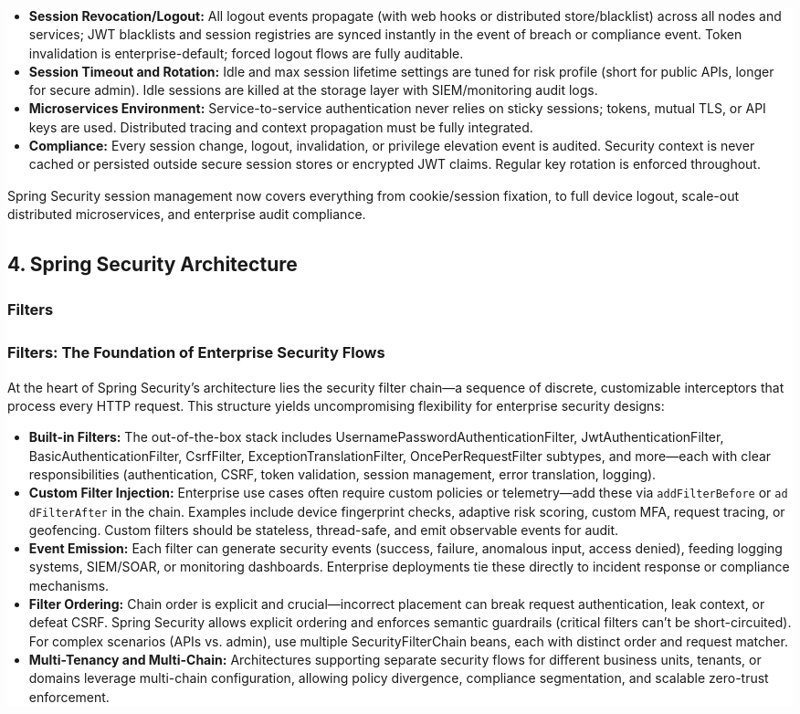 - **Session Revocation/Logout:** All logout events propagate (with web hooks or distributed store/blacklist) across all
  nodes and services; JWT blacklists and session registries are synced instantly in the event of breach or compliance
  event. Token invalidation is enterprise-default; forced logout flows are fully auditable.
- **Session Timeout and Rotation:** Idle and max session lifetime settings are tuned for risk profile (short for public
  APIs, longer for secure admin). Idle sessions are killed at the storage layer with SIEM/monitoring audit logs.
- **Microservices Environment:** Service-to-service authentication never relies on sticky sessions; tokens, mutual TLS,
  or API keys are used. Distributed tracing and context propagation must be fully integrated.
- **Compliance:** Every session change, logout, invalidation, or privilege elevation event is audited. Security context
  is never cached or persisted outside secure session stores or encrypted JWT claims. Regular key rotation is enforced
  throughout.

Spring Security session management now covers everything from cookie/session fixation, to full device logout, scale-out
distributed microservices, and enterprise audit compliance.

## 4. Spring Security Architecture

### Filters

### Filters: The Foundation of Enterprise Security Flows

At the heart of Spring Security’s architecture lies the security filter chain—a sequence of discrete, customizable
interceptors that process every HTTP request. This structure yields uncompromising flexibility for enterprise security
designs:

- **Built-in Filters:** The out-of-the-box stack includes UsernamePasswordAuthenticationFilter, JwtAuthenticationFilter,
  BasicAuthenticationFilter, CsrfFilter, ExceptionTranslationFilter, OncePerRequestFilter subtypes, and more—each with
  clear responsibilities (authentication, CSRF, token validation, session management, error translation, logging).
- **Custom Filter Injection:** Enterprise use cases often require custom policies or telemetry—add these via
  `addFilterBefore` or `addFilterAfter` in the chain. Examples include device fingerprint checks, adaptive risk scoring,
  custom MFA, request tracing, or geofencing. Custom filters should be stateless, thread-safe, and emit observable
  events for audit.
- **Event Emission:** Each filter can generate security events (success, failure, anomalous input, access denied),
  feeding logging systems, SIEM/SOAR, or monitoring dashboards. Enterprise deployments tie these directly to incident
  response or compliance mechanisms.
- **Filter Ordering:** Chain order is explicit and crucial—incorrect placement can break request authentication, leak
  context, or defeat CSRF. Spring Security allows explicit ordering and enforces semantic guardrails (critical filters
  can’t be short-circuited). For complex scenarios (APIs vs. admin), use multiple SecurityFilterChain beans, each with
  distinct order and request matcher.
- **Multi-Tenancy and Multi-Chain:** Architectures supporting separate security flows for different business units,
  tenants, or domains leverage multi-chain configuration, allowing policy divergence, compliance segmentation, and
  scalable zero-trust enforcement.